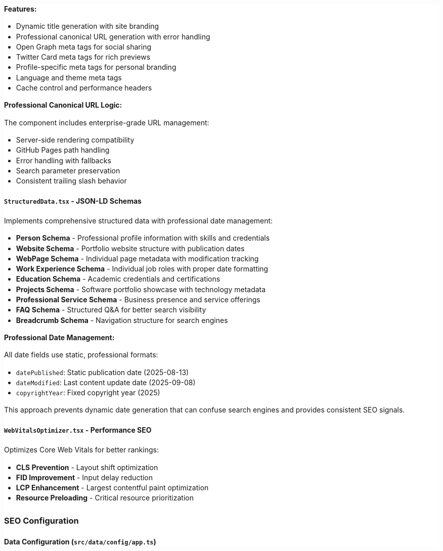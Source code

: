 **Features:**

- Dynamic title generation with site branding
- Professional canonical URL generation with error handling
- Open Graph meta tags for social sharing
- Twitter Card meta tags for rich previews
- Profile-specific meta tags for personal branding
- Language and theme meta tags
- Cache control and performance headers

**Professional Canonical URL Logic:**

The component includes enterprise-grade URL management:

- Server-side rendering compatibility
- GitHub Pages path handling
- Error handling with fallbacks
- Search parameter preservation
- Consistent trailing slash behavior

#### `StructuredData.tsx` - JSON-LD Schemas

Implements comprehensive structured data with professional date management:

- **Person Schema** - Professional profile information with skills and credentials
- **Website Schema** - Portfolio website structure with publication dates
- **WebPage Schema** - Individual page metadata with modification tracking
- **Work Experience Schema** - Individual job roles with proper date formatting
- **Education Schema** - Academic credentials and certifications
- **Projects Schema** - Software portfolio showcase with technology metadata
- **Professional Service Schema** - Business presence and service offerings
- **FAQ Schema** - Structured Q&A for better search visibility
- **Breadcrumb Schema** - Navigation structure for search engines

**Professional Date Management:**

All date fields use static, professional formats:

- `datePublished`: Static publication date (2025-08-13)
- `dateModified`: Last content update date (2025-09-08)
- `copyrightYear`: Fixed copyright year (2025)

This approach prevents dynamic date generation that can confuse search engines and provides consistent SEO signals.

#### `WebVitalsOptimizer.tsx` - Performance SEO

Optimizes Core Web Vitals for better rankings:

- **CLS Prevention** - Layout shift optimization
- **FID Improvement** - Input delay reduction
- **LCP Enhancement** - Largest contentful paint optimization
- **Resource Preloading** - Critical resource prioritization

### SEO Configuration

#### Data Configuration (`src/data/config/app.ts`)
